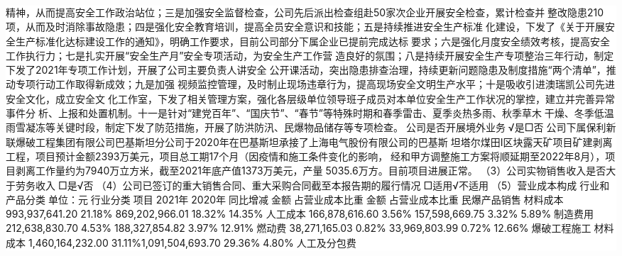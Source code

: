 精神，从而提高安全工作政治站位；三是加强安全监督检查，公司先后派出检查组赴50家次企业开展安全检查，累计检查并
整改隐患210项，从而及时消除事故隐患；四是强化安全教育培训，提高全员安全意识和技能；五是持续推进安全生产标准
化建设，下发了《关于开展安全生产标准化达标建设工作的通知》，明确工作要求，目前公司部分下属企业已提前完成达标
要求；六是强化月度安全绩效考核，提高安全工作执行力；七是扎实开展“安全生产月”安全专项活动，为安全生产工作营
造良好的氛围；八是持续开展安全生产专项整治三年行动，制定下发了2021年专项工作计划，开展了公司主要负责人讲安全
公开课活动，突出隐患排查治理，持续更新问题隐患及制度措施“两个清单”，推动专项行动工作取得新成效；九是加强
视频监控管理，及时制止现场违章行为，提高现场安全文明生产水平；十是吸收引进澳瑞凯公司先进安全文化，成立安全文
化工作室，下发了相关管理方案，强化各层级单位领导班子成员对本单位安全生产工作状况的掌控，建立并完善异常事件分
析、上报和处置机制。十一是针对“建党百年”、“国庆节”、“春节”等特殊时期和春季雷击、夏季炎热多雨、秋季草木
干燥、冬季低温雨雪凝冻等关键时段，制定下发了防范措施，开展了防洪防汛、民爆物品储存等专项检查。
公司是否开展境外业务
√是□否
公司下属保利新联爆破工程集团有限公司巴基斯坦分公司于2020年在巴基斯坦承接了上海电气股份有限公司的巴基斯
坦塔尔煤田Ⅰ区块露天矿项目矿建剥离工程，项目预计金额2393万美元，项目总工期17个月（因疫情和施工条件变化的影响，
经和甲方调整施工方案将顺延期至2022年8月），项目剥离工作量约为7940万立方米，截至2021年底产值1373万美元，产量
5035.6万方。目前项目进展正常。
（3）公司实物销售收入是否大于劳务收入
□是√否
（4）公司已签订的重大销售合同、重大采购合同截至本报告期的履行情况
□适用√不适用
（5）营业成本构成
行业和产品分类
单位：元
行业分类
项目
2021年
2020年
同比增减
金额
占营业成本比重
金额
占营业成本比重
民爆产品销售
材料成本
993,937,641.20
21.18%
869,202,966.01
18.32%
14.35%
人工成本
166,878,616.60
3.56%
157,598,669.75
3.32%
5.89%
制造费用
212,638,830.70
4.53%
188,327,854.82
3.97%
12.91%
燃动费
38,271,165.03
0.82%
33,969,803.99
0.72%
12.66%
爆破工程施工
材料成本
1,460,164,232.00
31.11%1,091,504,693.70
29.36%
4.80%
人工及分包费